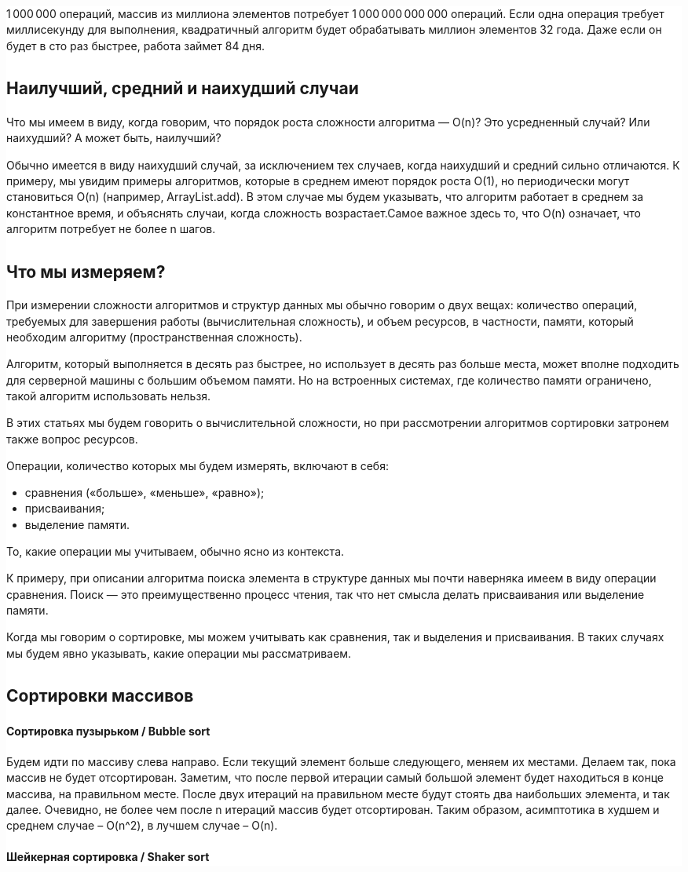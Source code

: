 1 000 000 операций, массив из миллиона элементов потребует 1 000 000 000 000 операций. Если одна операция требует миллисекунду для выполнения, квадратичный алгоритм будет обрабатывать миллион элементов 32 года. Даже если он будет в сто раз быстрее, работа займет 84 дня.

## Наилучший, средний и наихудший случаи

Что мы имеем в виду, когда говорим, что порядок роста сложности алгоритма — O(n)? Это усредненный случай? Или наихудший? А может быть, наилучший?

Обычно имеется в виду наихудший случай, за исключением тех случаев, когда наихудший и средний сильно отличаются. К примеру, мы увидим примеры алгоритмов, которые в среднем имеют порядок роста O(1), но периодически могут становиться O(n) (например, ArrayList.add). В этом случае мы будем указывать, что алгоритм работает в среднем за константное время, и объяснять случаи, когда сложность возрастает.Самое важное здесь то, что O(n) означает, что алгоритм потребует не более n шагов.

## Что мы измеряем?

При измерении сложности алгоритмов и структур данных мы обычно говорим о двух вещах: количество операций, требуемых для завершения работы (вычислительная сложность), и объем ресурсов, в частности, памяти, который необходим алгоритму (пространственная сложность).

Алгоритм, который выполняется в десять раз быстрее, но использует в десять раз больше места, может вполне подходить для серверной машины с большим объемом памяти. Но на встроенных системах, где количество памяти ограничено, такой алгоритм использовать нельзя.

В этих статьях мы будем говорить о вычислительной сложности, но при рассмотрении алгоритмов сортировки затронем также вопрос ресурсов.

Операции, количество которых мы будем измерять, включают в себя:

- сравнения («больше», «меньше», «равно»);
- присваивания;
- выделение памяти.

То, какие операции мы учитываем, обычно ясно из контекста.

К примеру, при описании алгоритма поиска элемента в структуре данных мы почти наверняка имеем в виду операции сравнения. Поиск — это преимущественно процесс чтения, так что нет смысла делать присваивания или выделение памяти.

Когда мы говорим о сортировке, мы можем учитывать как сравнения, так и выделения и присваивания. В таких случаях мы будем явно указывать, какие операции мы рассматриваем.

## Сортировки массивов

#### Сортировка пузырьком / Bubble sort

Будем идти по массиву слева направо. Если текущий элемент больше следующего, меняем их местами. Делаем так, пока массив не будет отсортирован. Заметим, что после первой итерации самый большой элемент будет находиться в конце массива, на правильном месте. После двух итераций на правильном месте будут стоять два наибольших элемента, и так далее. Очевидно, не более чем после n итераций массив будет отсортирован. Таким образом, асимптотика в худшем и среднем случае – O(n^2), в лучшем случае – O(n).

#### Шейкерная сортировка / Shaker sort
